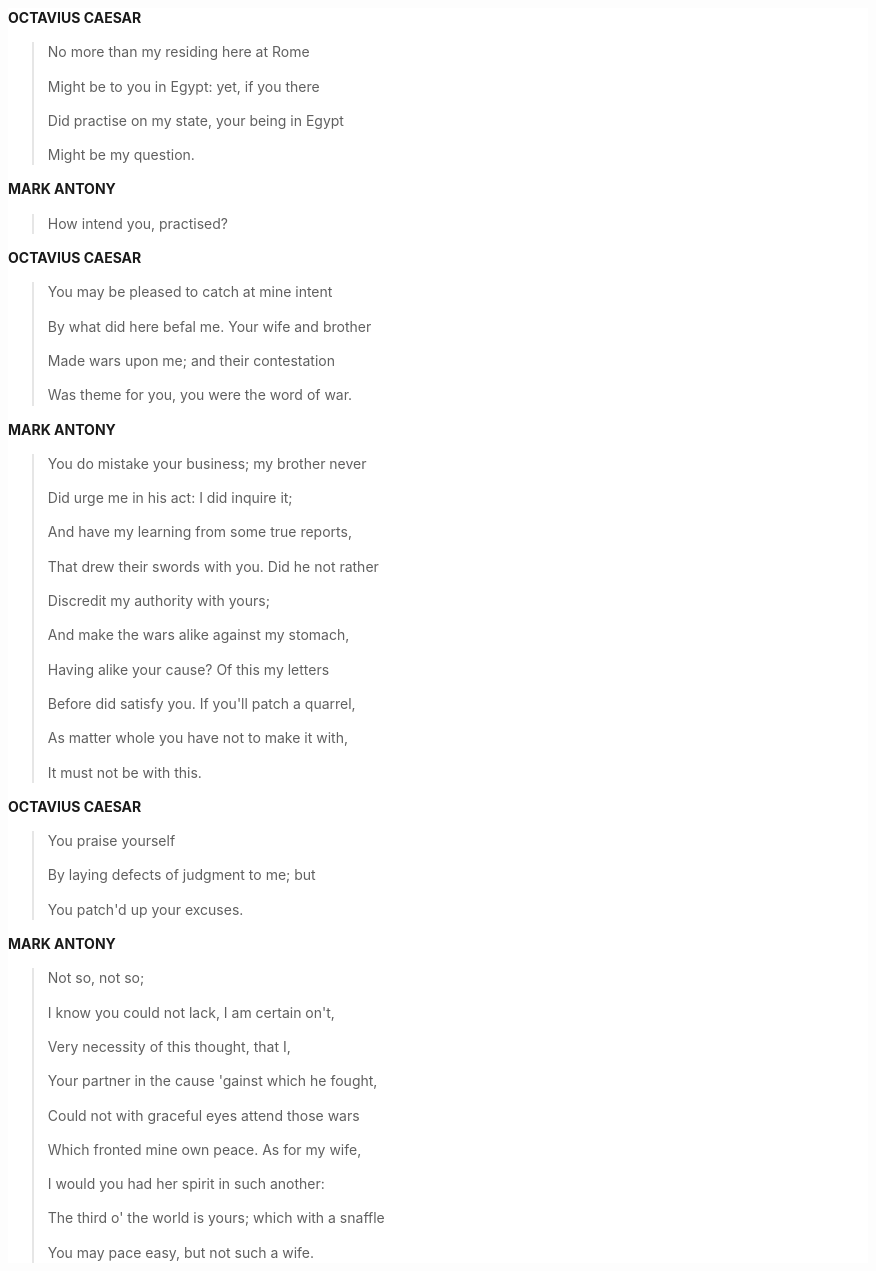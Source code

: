 <p class="line" name=speech21><b>OCTAVIUS CAESAR</b></p>
<blockquote>
<p class="line" name=2.2.51>No more than my residing here at Rome</p>
<p class="line" name=2.2.52>Might be to you in Egypt: yet, if you there</p>
<p class="line" name=2.2.53>Did practise on my state, your being in Egypt</p>
<p class="line" name=2.2.54>Might be my question.</p>
</blockquote>

<p class="line" name=speech22><b>MARK ANTONY</b></p>
<blockquote>
<p class="line" name=2.2.55>How intend you, practised?</p>
</blockquote>

<p class="line" name=speech23><b>OCTAVIUS CAESAR</b></p>
<blockquote>
<p class="line" name=2.2.56>You may be pleased to catch at mine intent</p>
<p class="line" name=2.2.57>By what did here befal me. Your wife and brother</p>
<p class="line" name=2.2.58>Made wars upon me; and their contestation</p>
<p class="line" name=2.2.59>Was theme for you, you were the word of war.</p>
</blockquote>

<p class="line" name=speech24><b>MARK ANTONY</b></p>
<blockquote>
<p class="line" name=2.2.60>You do mistake your business; my brother never</p>
<p class="line" name=2.2.61>Did urge me in his act: I did inquire it;</p>
<p class="line" name=2.2.62>And have my learning from some true reports,</p>
<p class="line" name=2.2.63>That drew their swords with you. Did he not rather</p>
<p class="line" name=2.2.64>Discredit my authority with yours;</p>
<p class="line" name=2.2.65>And make the wars alike against my stomach,</p>
<p class="line" name=2.2.66>Having alike your cause? Of this my letters</p>
<p class="line" name=2.2.67>Before did satisfy you. If you'll patch a quarrel,</p>
<p class="line" name=2.2.68>As matter whole you have not to make it with,</p>
<p class="line" name=2.2.69>It must not be with this.</p>
</blockquote>

<p class="line" name=speech25><b>OCTAVIUS CAESAR</b></p>
<blockquote>
<p class="line" name=2.2.70>You praise yourself</p>
<p class="line" name=2.2.71>By laying defects of judgment to me; but</p>
<p class="line" name=2.2.72>You patch'd up your excuses.</p>
</blockquote>

<p class="line" name=speech26><b>MARK ANTONY</b></p>
<blockquote>
<p class="line" name=2.2.73>Not so, not so;</p>
<p class="line" name=2.2.74>I know you could not lack, I am certain on't,</p>
<p class="line" name=2.2.75>Very necessity of this thought, that I,</p>
<p class="line" name=2.2.76>Your partner in the cause 'gainst which he fought,</p>
<p class="line" name=2.2.77>Could not with graceful eyes attend those wars</p>
<p class="line" name=2.2.78>Which fronted mine own peace. As for my wife,</p>
<p class="line" name=2.2.79>I would you had her spirit in such another:</p>
<p class="line" name=2.2.80>The third o' the world is yours; which with a snaffle</p>
<p class="line" name=2.2.81>You may pace easy, but not such a wife.</p>
</blockquote>
